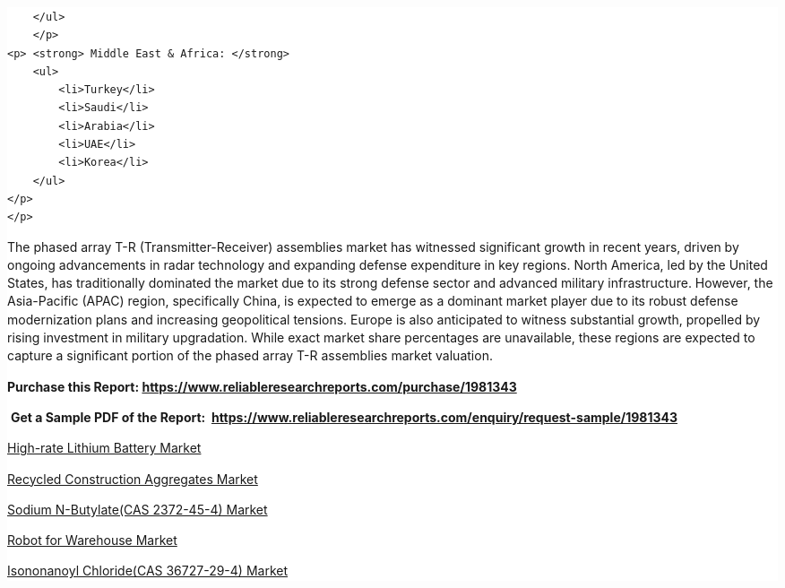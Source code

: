         </ul>
        </p> 
    <p> <strong> Middle East & Africa: </strong>
        <ul>
            <li>Turkey</li>
            <li>Saudi</li>
            <li>Arabia</li>
            <li>UAE</li>
            <li>Korea</li>
        </ul>
    </p>
    </p>
<p><p>The phased array T-R (Transmitter-Receiver) assemblies market has witnessed significant growth in recent years, driven by ongoing advancements in radar technology and expanding defense expenditure in key regions. North America, led by the United States, has traditionally dominated the market due to its strong defense sector and advanced military infrastructure. However, the Asia-Pacific (APAC) region, specifically China, is expected to emerge as a dominant market player due to its robust defense modernization plans and increasing geopolitical tensions. Europe is also anticipated to witness substantial growth, propelled by rising investment in military upgradation. While exact market share percentages are unavailable, these regions are expected to capture a significant portion of the phased array T-R assemblies market valuation.</p></p>
<p><strong>Purchase this Report: <a href="https://www.reliableresearchreports.com/purchase/1981343">https://www.reliableresearchreports.com/purchase/1981343</a></strong></p>
<p>&nbsp;<strong>Get a Sample PDF of the Report:&nbsp;&nbsp;<a href="https://www.reliableresearchreports.com/enquiry/request-sample/1981343">https://www.reliableresearchreports.com/enquiry/request-sample/1981343</a></strong></p>
<p><strong></strong></p>
<p><p><a href="https://github.com/BryceTownsendr/Market-Research-Report-List-1/blob/main/high-rate-lithium-battery-market.md">High-rate Lithium Battery Market</a></p><p><a href="https://medium.com/@skylargrant2023/recycled-construction-aggregates-market-competitive-analysis-market-trends-and-forecast-to-2030-9081b6b53e4c">Recycled Construction Aggregates Market</a></p><p><a href="https://www.linkedin.com/pulse/decoding-sodium-n-butylatecas-2372-45-4-market-deep-dive-k6vye/">Sodium N-Butylate(CAS 2372-45-4) Market</a></p><p><a href="https://github.com/ChiragRp1/Market-Research-Report-List-1/blob/main/robot-for-warehouse-market.md">Robot for Warehouse Market</a></p><p><a href="https://www.linkedin.com/pulse/isononanoyl-chloridecas-36727-29-4-market-size-growth-ztgke/">Isononanoyl Chloride(CAS 36727-29-4) Market</a></p></p>